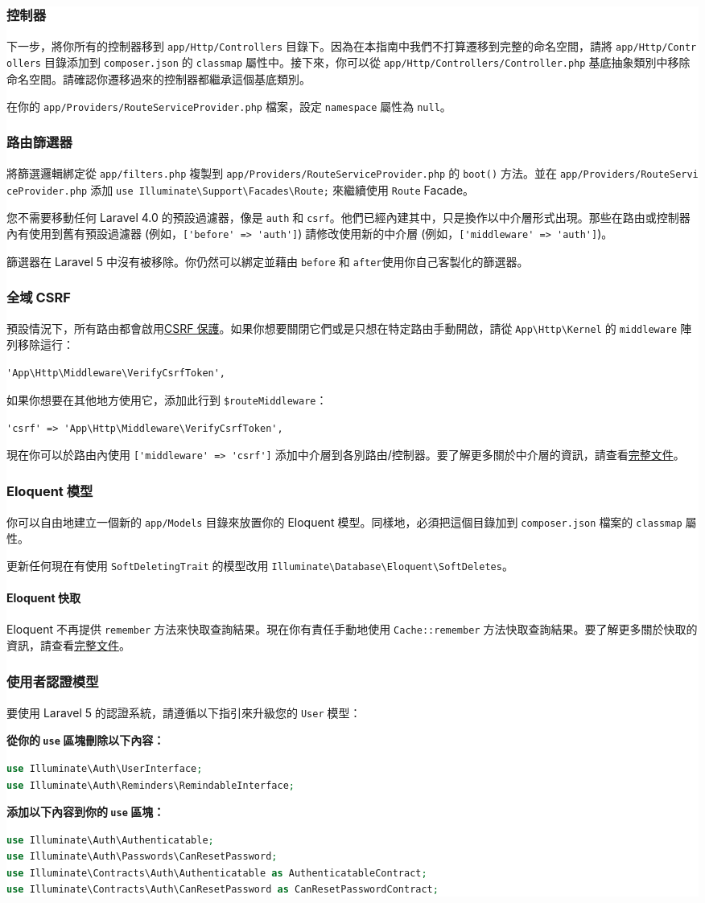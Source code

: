 ### 控制器

下一步，將你所有的控制器移到 `app/Http/Controllers` 目錄下。因為在本指南中我們不打算遷移到完整的命名空間，請將 `app/Http/Controllers` 目錄添加到 `composer.json` 的 `classmap` 屬性中。接下來，你可以從 `app/Http/Controllers/Controller.php` 基底抽象類別中移除命名空間。請確認你遷移過來的控制器都繼承這個基底類別。

在你的 `app/Providers/RouteServiceProvider.php` 檔案，設定 `namespace` 屬性為 `null`。

### 路由篩選器

將篩選邏輯綁定從 `app/filters.php` 複製到 `app/Providers/RouteServiceProvider.php` 的 `boot()` 方法。並在 `app/Providers/RouteServiceProvider.php` 添加 `use Illuminate\Support\Facades\Route;` 來繼續使用 `Route` Facade。

您不需要移動任何 Laravel 4.0 的預設過濾器，像是 `auth` 和 `csrf`。他們已經內建其中，只是換作以中介層形式出現。那些在路由或控制器內有使用到舊有預設過濾器  (例如，`['before' => 'auth']`) 請修改使用新的中介層 (例如，`['middleware' => 'auth']`)。

篩選器在 Laravel 5 中沒有被移除。你仍然可以綁定並藉由 `before` 和 `after`使用你自己客製化的篩選器。

### 全域 CSRF

預設情況下，所有路由都會啟用[CSRF 保護](/docs/{{version}}/routing#csrf-protection)。如果你想要關閉它們或是只想在特定路由手動開啟，請從 `App\Http\Kernel` 的 `middleware` 陣列移除這行：

    'App\Http\Middleware\VerifyCsrfToken',

如果你想要在其他地方使用它，添加此行到 `$routeMiddleware`：

    'csrf' => 'App\Http\Middleware\VerifyCsrfToken',

現在你可以於路由內使用 `['middleware' => 'csrf']` 添加中介層到各別路由/控制器。要了解更多關於中介層的資訊，請查看[完整文件](/docs/{{version}}/middleware)。

### Eloquent 模型

你可以自由地建立一個新的 `app/Models` 目錄來放置你的 Eloquent 模型。同樣地，必須把這個目錄加到 `composer.json` 檔案的 `classmap` 屬性。

更新任何現在有使用 `SoftDeletingTrait` 的模型改用 `Illuminate\Database\Eloquent\SoftDeletes`。

#### Eloquent 快取

Eloquent 不再提供 `remember` 方法來快取查詢結果。現在你有責任手動地使用 `Cache::remember` 方法快取查詢結果。要了解更多關於快取的資訊，請查看[完整文件](/docs/{{version}}/cache)。

### 使用者認證模型

要使用 Laravel 5 的認證系統，請遵循以下指引來升級您的 `User` 模型：

**從你的 `use` 區塊刪除以下內容：**

```php
use Illuminate\Auth\UserInterface;
use Illuminate\Auth\Reminders\RemindableInterface;
```

**添加以下內容到你的 `use` 區塊：**

```php
use Illuminate\Auth\Authenticatable;
use Illuminate\Auth\Passwords\CanResetPassword;
use Illuminate\Contracts\Auth\Authenticatable as AuthenticatableContract;
use Illuminate\Contracts\Auth\CanResetPassword as CanResetPasswordContract;
```
